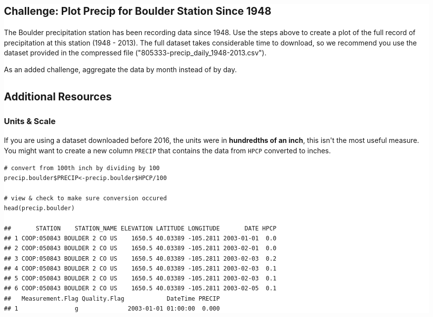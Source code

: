 <iframe src="https://plot.ly/~NEONDataSkills/4.embed" width="800" height="600" id="igraph" scrolling="no" seamless="seamless" frameBorder="0"> </iframe>

<div id="challenge" markdown="1">

## Challenge: Plot Precip for Boulder Station Since 1948

The Boulder precipitation station has been recording data since 1948. Use the 
steps above to create a plot of the full record of precipitation at this station (1948 - 2013).
The full dataset takes considerable time to download, so we recommend you use the dataset provided in the compressed file ("805333-precip_daily_1948-2013.csv"). 

As an added challenge, aggregate the data by month instead of by day.  



</div>


## Additional Resources

### Units & Scale
If you are using a dataset downloaded before 2016, the units were in 
**hundredths of an inch**, this isn't the most useful measure. You might want to
create a new column `PRECIP` that contains the data from `HPCP` converted to 
inches.  


    # convert from 100th inch by dividing by 100
    precip.boulder$PRECIP<-precip.boulder$HPCP/100
    
    # view & check to make sure conversion occured
    head(precip.boulder)

    ##       STATION    STATION_NAME ELEVATION LATITUDE LONGITUDE       DATE HPCP
    ## 1 COOP:050843 BOULDER 2 CO US    1650.5 40.03389 -105.2811 2003-01-01  0.0
    ## 2 COOP:050843 BOULDER 2 CO US    1650.5 40.03389 -105.2811 2003-02-01  0.0
    ## 3 COOP:050843 BOULDER 2 CO US    1650.5 40.03389 -105.2811 2003-02-03  0.2
    ## 4 COOP:050843 BOULDER 2 CO US    1650.5 40.03389 -105.2811 2003-02-03  0.1
    ## 5 COOP:050843 BOULDER 2 CO US    1650.5 40.03389 -105.2811 2003-02-03  0.1
    ## 6 COOP:050843 BOULDER 2 CO US    1650.5 40.03389 -105.2811 2003-02-05  0.1
    ##   Measurement.Flag Quality.Flag            DateTime PRECIP
    ## 1                g              2003-01-01 01:00:00  0.000